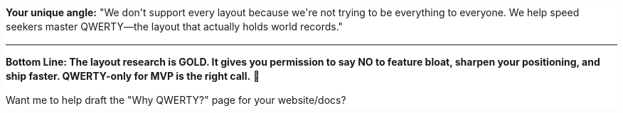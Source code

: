 **Your unique angle:** "We don't support every layout because we're not trying to be everything to everyone. We help speed seekers master QWERTY—the layout that actually holds world records."

---

**Bottom Line: The layout research is GOLD. It gives you permission to say NO to feature bloat, sharpen your positioning, and ship faster. QWERTY-only for MVP is the right call.** 🎯

Want me to help draft the "Why QWERTY?" page for your website/docs?
